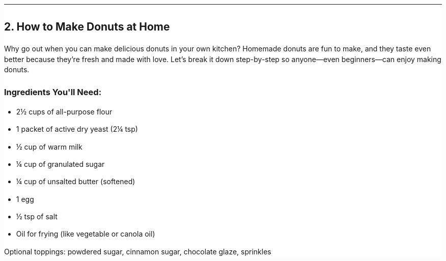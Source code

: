 ------

## **2. How to Make Donuts at Home**

Why go out when you can make delicious donuts in your own kitchen? Homemade donuts are fun to make, and they taste even better because they’re fresh and made with love. Let’s break it down step-by-step so anyone—even beginners—can enjoy making donuts.

### **Ingredients You'll Need:**

- 2½ cups of all-purpose flour

- 1 packet of active dry yeast (2¼ tsp)

- ½ cup of warm milk

- ¼ cup of granulated sugar

- ¼ cup of unsalted butter (softened)

- 1 egg

- ½ tsp of salt

- Oil for frying (like vegetable or canola oil)

 Optional toppings: powdered sugar, cinnamon sugar, chocolate glaze, sprinkles
